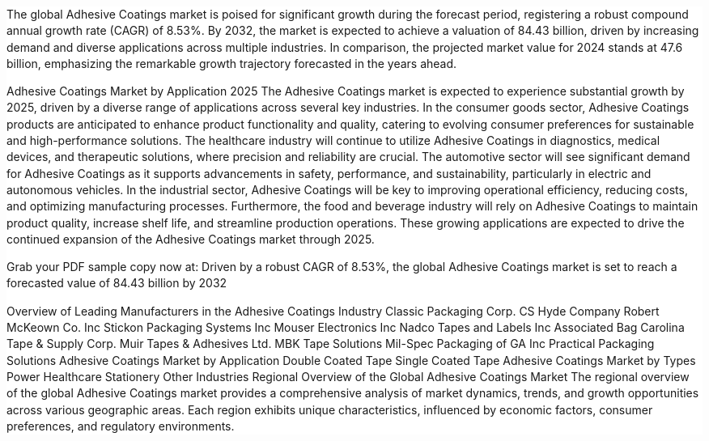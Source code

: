 The global Adhesive Coatings market is poised for significant growth during the forecast period, registering a robust compound annual growth rate (CAGR) of 8.53%. By 2032, the market is expected to achieve a valuation of 84.43 billion, driven by increasing demand and diverse applications across multiple industries. In comparison, the projected market value for 2024 stands at 47.6 billion, emphasizing the remarkable growth trajectory forecasted in the years ahead. 

Adhesive Coatings Market by Application 2025
The Adhesive Coatings market is expected to experience substantial growth by 2025, driven by a diverse range of applications across several key industries. In the consumer goods sector, Adhesive Coatings products are anticipated to enhance product functionality and quality, catering to evolving consumer preferences for sustainable and high-performance solutions. The healthcare industry will continue to utilize Adhesive Coatings in diagnostics, medical devices, and therapeutic solutions, where precision and reliability are crucial. The automotive sector will see significant demand for Adhesive Coatings as it supports advancements in safety, performance, and sustainability, particularly in electric and autonomous vehicles. In the industrial sector, Adhesive Coatings will be key to improving operational efficiency, reducing costs, and optimizing manufacturing processes. Furthermore, the food and beverage industry will rely on Adhesive Coatings to maintain product quality, increase shelf life, and streamline production operations. These growing applications are expected to drive the continued expansion of the Adhesive Coatings market through 2025.

Grab your PDF sample copy now at: Driven by a robust CAGR of 8.53%, the global Adhesive Coatings market is set to reach a forecasted value of 84.43 billion by 2032

Overview of Leading Manufacturers in the Adhesive Coatings Industry
Classic Packaging Corp.
CS Hyde Company
Robert McKeown Co.
Inc
Stickon Packaging Systems
Inc
Mouser Electronics
Inc
Nadco Tapes and Labels
Inc
Associated Bag
Carolina Tape & Supply Corp.
Muir Tapes & Adhesives Ltd.
MBK Tape Solutions
Mil-Spec Packaging of GA
Inc
Practical Packaging Solutions
Adhesive Coatings Market by Application
Double Coated Tape
Single Coated Tape
Adhesive Coatings Market by Types
Power
Healthcare
Stationery
Other Industries
Regional Overview of the Global Adhesive Coatings Market
The regional overview of the global Adhesive Coatings market provides a comprehensive analysis of market dynamics, trends, and growth opportunities across various geographic areas. Each region exhibits unique characteristics, influenced by economic factors, consumer preferences, and regulatory environments.
